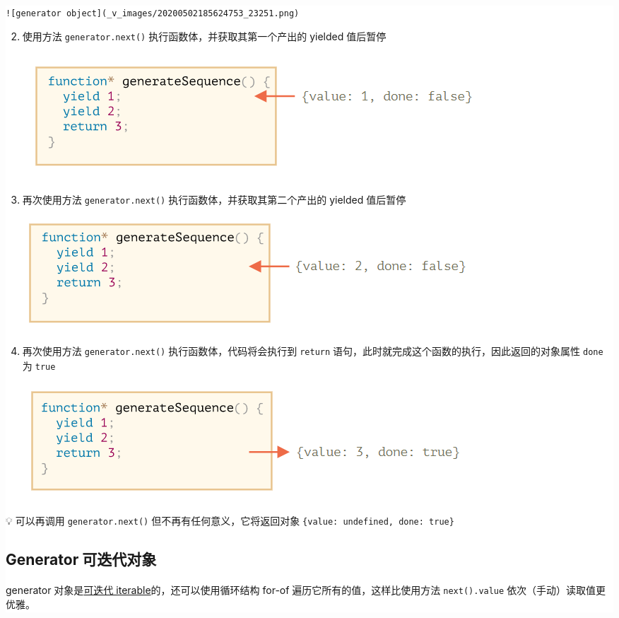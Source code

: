     ![generator object](_v_images/20200502185624753_23251.png)

2. 使用方法 `generator.next()` 执行函数体，并获取其第一个产出的 yielded 值后暂停

    ![first yield](_v_images/20200502185826329_5929.png)

3. 再次使用方法 `generator.next()` 执行函数体，并获取其第二个产出的 yielded 值后暂停

    ![second yield](_v_images/20200502185915092_15845.png)

4. 再次使用方法 `generator.next()` 执行函数体，代码将会执行到 `return` 语句，此时就完成这个函数的执行，因此返回的对象属性 `done` 为 `true`

    ![finish generator](_v_images/20200502191716709_13224.png)

:bulb: 可以再调用 `generator.next()` 但不再有任何意义，它将返回对象 `{value: undefined, done: true}`

## Generator 可迭代对象
generator 对象是[可迭代 iterable](可迭代对象.md)的，还可以使用循环结构 for-of 遍历它所有的值，这样比使用方法 `next().value` 依次（手动）读取值更优雅。
